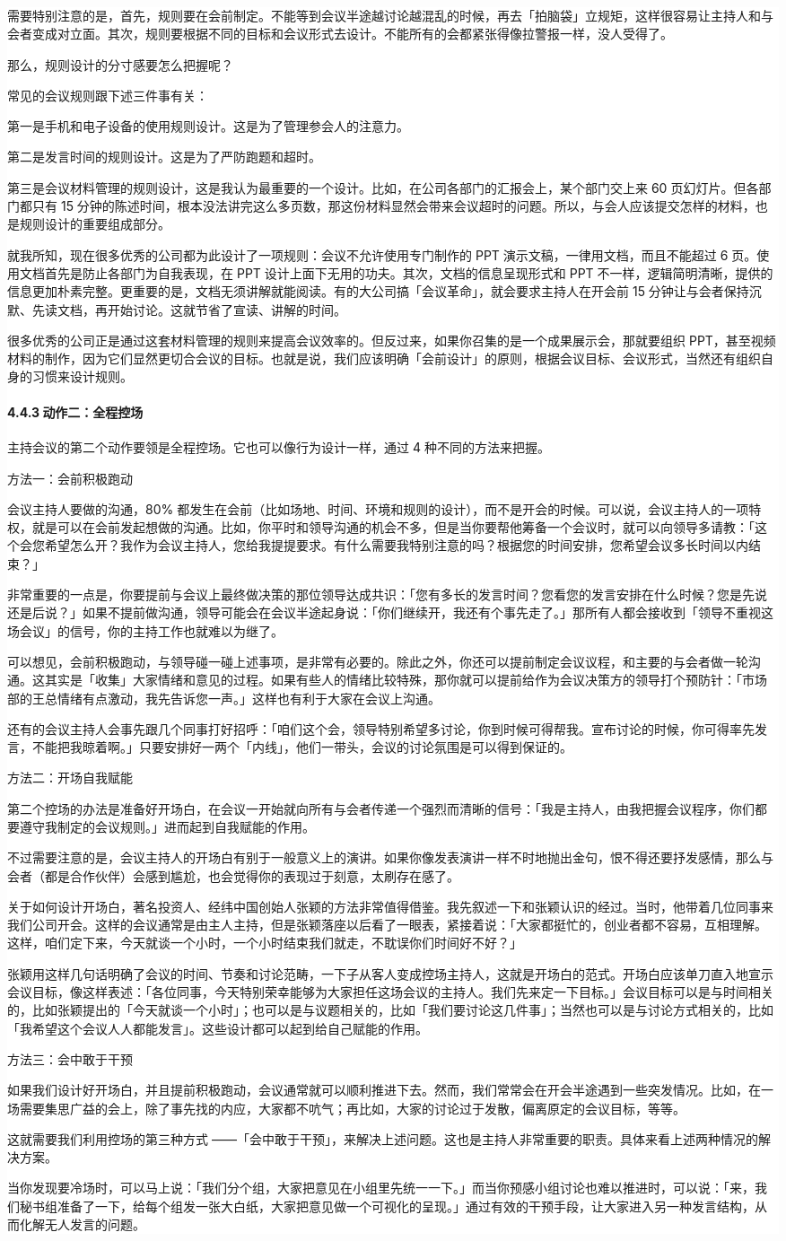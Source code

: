 需要特别注意的是，首先，规则要在会前制定。不能等到会议半途越讨论越混乱的时候，再去「拍脑袋」立规矩，这样很容易让主持人和与会者变成对立面。其次，规则要根据不同的目标和会议形式去设计。不能所有的会都紧张得像拉警报一样，没人受得了。

那么，规则设计的分寸感要怎么把握呢？

常见的会议规则跟下述三件事有关：

第一是手机和电子设备的使用规则设计。这是为了管理参会人的注意力。

第二是发言时间的规则设计。这是为了严防跑题和超时。

第三是会议材料管理的规则设计，这是我认为最重要的一个设计。比如，在公司各部门的汇报会上，某个部门交上来 60 页幻灯片。但各部门都只有 15 分钟的陈述时间，根本没法讲完这么多页数，那这份材料显然会带来会议超时的问题。所以，与会人应该提交怎样的材料，也是规则设计的重要组成部分。

就我所知，现在很多优秀的公司都为此设计了一项规则：会议不允许使用专门制作的 PPT 演示文稿，一律用文档，而且不能超过 6 页。使用文档首先是防止各部门为自我表现，在 PPT 设计上面下无用的功夫。其次，文档的信息呈现形式和 PPT 不一样，逻辑简明清晰，提供的信息更加朴素完整。更重要的是，文档无须讲解就能阅读。有的大公司搞「会议革命」，就会要求主持人在开会前 15 分钟让与会者保持沉默、先读文档，再开始讨论。这就节省了宣读、讲解的时间。

很多优秀的公司正是通过这套材料管理的规则来提高会议效率的。但反过来，如果你召集的是一个成果展示会，那就要组织 PPT，甚至视频材料的制作，因为它们显然更切合会议的目标。也就是说，我们应该明确「会前设计」的原则，根据会议目标、会议形式，当然还有组织自身的习惯来设计规则。

#### 4.4.3 动作二：全程控场

主持会议的第二个动作要领是全程控场。它也可以像行为设计一样，通过 4 种不同的方法来把握。

方法一：会前积极跑动

会议主持人要做的沟通，80% 都发生在会前（比如场地、时间、环境和规则的设计），而不是开会的时候。可以说，会议主持人的一项特权，就是可以在会前发起想做的沟通。比如，你平时和领导沟通的机会不多，但是当你要帮他筹备一个会议时，就可以向领导多请教：「这个会您希望怎么开？我作为会议主持人，您给我提提要求。有什么需要我特别注意的吗？根据您的时间安排，您希望会议多长时间以内结束？」

非常重要的一点是，你要提前与会议上最终做决策的那位领导达成共识：「您有多长的发言时间？您看您的发言安排在什么时候？您是先说还是后说？」如果不提前做沟通，领导可能会在会议半途起身说：「你们继续开，我还有个事先走了。」那所有人都会接收到「领导不重视这场会议」的信号，你的主持工作也就难以为继了。

可以想见，会前积极跑动，与领导碰一碰上述事项，是非常有必要的。除此之外，你还可以提前制定会议议程，和主要的与会者做一轮沟通。这其实是「收集」大家情绪和意见的过程。如果有些人的情绪比较特殊，那你就可以提前给作为会议决策方的领导打个预防针：「市场部的王总情绪有点激动，我先告诉您一声。」这样也有利于大家在会议上沟通。

还有的会议主持人会事先跟几个同事打好招呼：「咱们这个会，领导特别希望多讨论，你到时候可得帮我。宣布讨论的时候，你可得率先发言，不能把我晾着啊。」只要安排好一两个「内线」，他们一带头，会议的讨论氛围是可以得到保证的。

方法二：开场自我赋能

第二个控场的办法是准备好开场白，在会议一开始就向所有与会者传递一个强烈而清晰的信号：「我是主持人，由我把握会议程序，你们都要遵守我制定的会议规则。」进而起到自我赋能的作用。

不过需要注意的是，会议主持人的开场白有别于一般意义上的演讲。如果你像发表演讲一样不时地抛出金句，恨不得还要抒发感情，那么与会者（都是合作伙伴）会感到尴尬，也会觉得你的表现过于刻意，太刷存在感了。

关于如何设计开场白，著名投资人、经纬中国创始人张颖的方法非常值得借鉴。我先叙述一下和张颖认识的经过。当时，他带着几位同事来我们公司开会。这样的会议通常是由主人主持，但是张颖落座以后看了一眼表，紧接着说：「大家都挺忙的，创业者都不容易，互相理解。这样，咱们定下来，今天就谈一个小时，一个小时结束我们就走，不耽误你们时间好不好？」

张颖用这样几句话明确了会议的时间、节奏和讨论范畴，一下子从客人变成控场主持人，这就是开场白的范式。开场白应该单刀直入地宣示会议目标，像这样表述：「各位同事，今天特别荣幸能够为大家担任这场会议的主持人。我们先来定一下目标。」会议目标可以是与时间相关的，比如张颖提出的「今天就谈一个小时」；也可以是与议题相关的，比如「我们要讨论这几件事」；当然也可以是与讨论方式相关的，比如「我希望这个会议人人都能发言」。这些设计都可以起到给自己赋能的作用。

方法三：会中敢于干预

如果我们设计好开场白，并且提前积极跑动，会议通常就可以顺利推进下去。然而，我们常常会在开会半途遇到一些突发情况。比如，在一场需要集思广益的会上，除了事先找的内应，大家都不吭气；再比如，大家的讨论过于发散，偏离原定的会议目标，等等。

这就需要我们利用控场的第三种方式 ——「会中敢于干预」，来解决上述问题。这也是主持人非常重要的职责。具体来看上述两种情况的解决方案。

当你发现要冷场时，可以马上说：「我们分个组，大家把意见在小组里先统一一下。」而当你预感小组讨论也难以推进时，可以说：「来，我们秘书组准备了一下，给每个组发一张大白纸，大家把意见做一个可视化的呈现。」通过有效的干预手段，让大家进入另一种发言结构，从而化解无人发言的问题。
